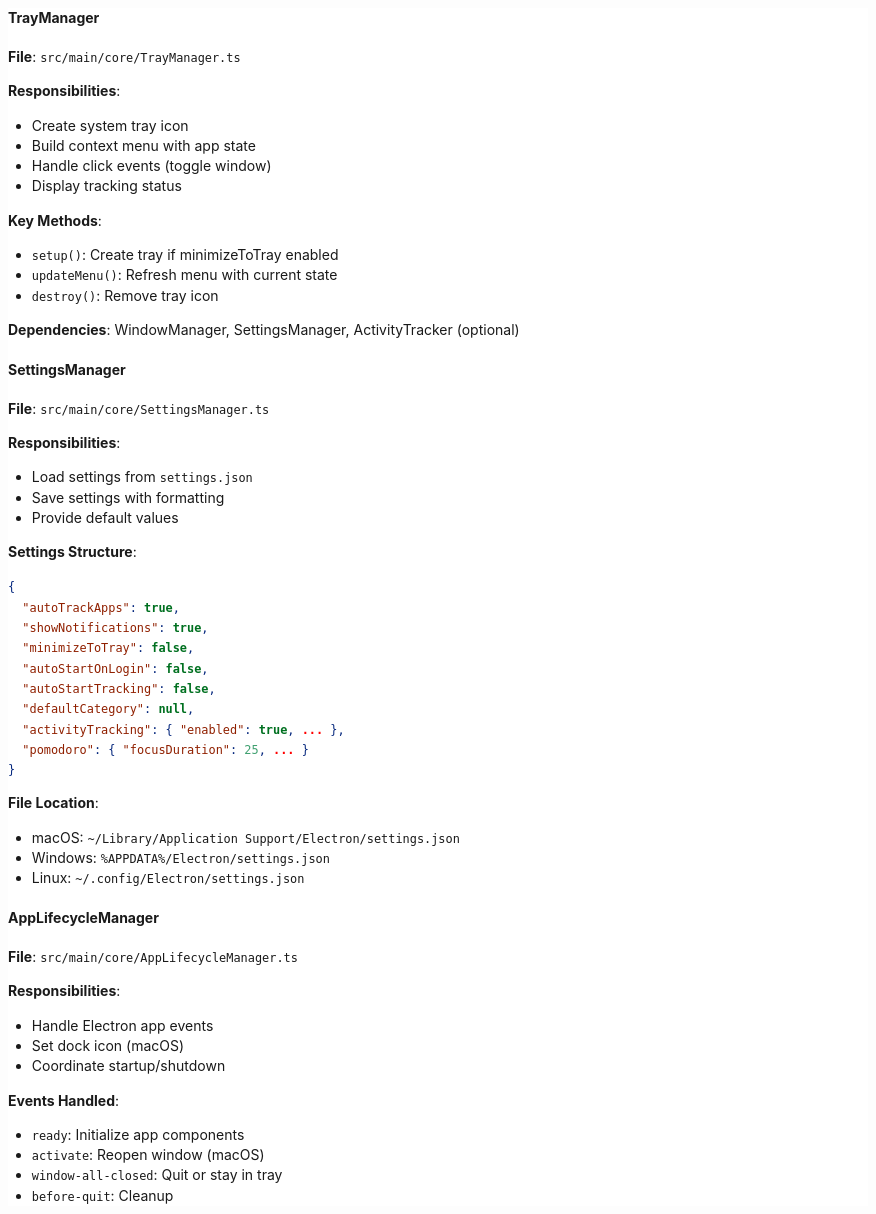#### TrayManager

**File**: `src/main/core/TrayManager.ts`

**Responsibilities**:
- Create system tray icon
- Build context menu with app state
- Handle click events (toggle window)
- Display tracking status

**Key Methods**:
- `setup()`: Create tray if minimizeToTray enabled
- `updateMenu()`: Refresh menu with current state
- `destroy()`: Remove tray icon

**Dependencies**: WindowManager, SettingsManager, ActivityTracker (optional)

#### SettingsManager

**File**: `src/main/core/SettingsManager.ts`

**Responsibilities**:
- Load settings from `settings.json`
- Save settings with formatting
- Provide default values

**Settings Structure**:
```json
{
  "autoTrackApps": true,
  "showNotifications": true,
  "minimizeToTray": false,
  "autoStartOnLogin": false,
  "autoStartTracking": false,
  "defaultCategory": null,
  "activityTracking": { "enabled": true, ... },
  "pomodoro": { "focusDuration": 25, ... }
}
```

**File Location**:
- macOS: `~/Library/Application Support/Electron/settings.json`
- Windows: `%APPDATA%/Electron/settings.json`
- Linux: `~/.config/Electron/settings.json`

#### AppLifecycleManager

**File**: `src/main/core/AppLifecycleManager.ts`

**Responsibilities**:
- Handle Electron app events
- Set dock icon (macOS)
- Coordinate startup/shutdown

**Events Handled**:
- `ready`: Initialize app components
- `activate`: Reopen window (macOS)
- `window-all-closed`: Quit or stay in tray
- `before-quit`: Cleanup
